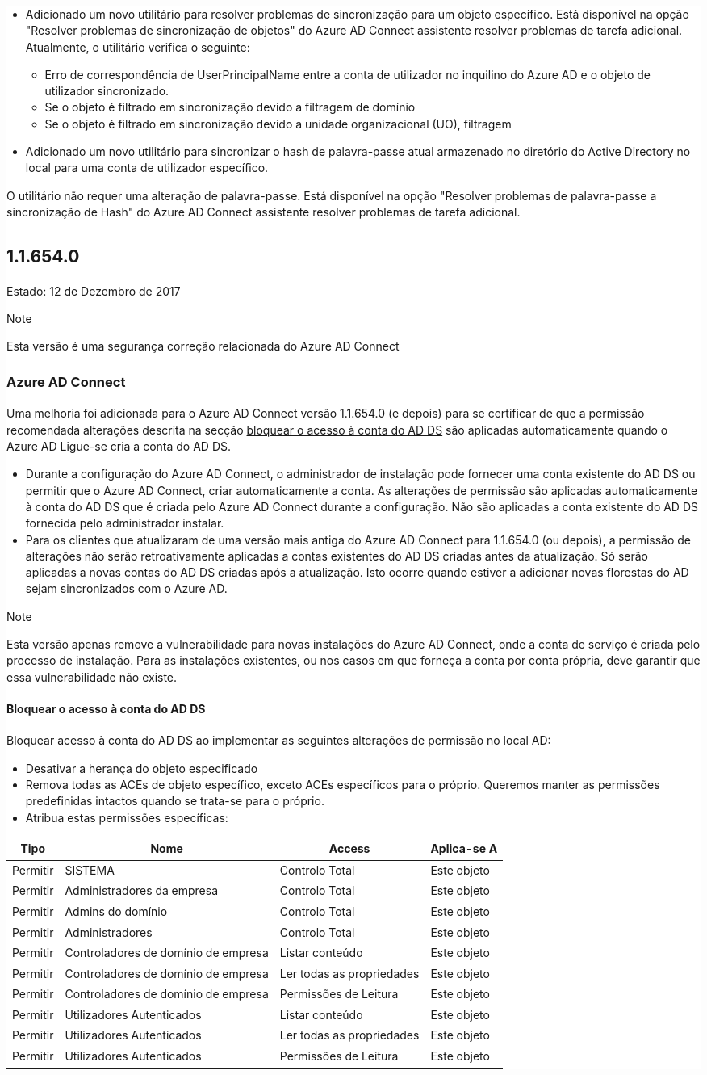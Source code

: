* Adicionado um novo utilitário para resolver problemas de sincronização para um objeto específico. Está disponível na opção "Resolver problemas de sincronização de objetos" do Azure AD Connect assistente resolver problemas de tarefa adicional. Atualmente, o utilitário verifica o seguinte:

  * Erro de correspondência de UserPrincipalName entre a conta de utilizador no inquilino do Azure AD e o objeto de utilizador sincronizado.
  * Se o objeto é filtrado em sincronização devido a filtragem de domínio
  * Se o objeto é filtrado em sincronização devido a unidade organizacional (UO), filtragem

* Adicionado um novo utilitário para sincronizar o hash de palavra-passe atual armazenado no diretório do Active Directory no local para uma conta de utilizador específico.

O utilitário não requer uma alteração de palavra-passe. Está disponível na opção "Resolver problemas de palavra-passe a sincronização de Hash" do Azure AD Connect assistente resolver problemas de tarefa adicional.






## <a name="116540"></a>1.1.654.0
Estado: 12 de Dezembro de 2017

>[!NOTE]
>Esta versão é uma segurança correção relacionada do Azure AD Connect

### <a name="azure-ad-connect"></a>Azure AD Connect
Uma melhoria foi adicionada para o Azure AD Connect versão 1.1.654.0 (e depois) para se certificar de que a permissão recomendada alterações descrita na secção [bloquear o acesso à conta do AD DS](#lock) são aplicadas automaticamente quando o Azure AD Ligue-se cria a conta do AD DS. 

- Durante a configuração do Azure AD Connect, o administrador de instalação pode fornecer uma conta existente do AD DS ou permitir que o Azure AD Connect, criar automaticamente a conta. As alterações de permissão são aplicadas automaticamente à conta do AD DS que é criada pelo Azure AD Connect durante a configuração. Não são aplicadas a conta existente do AD DS fornecida pelo administrador instalar.
- Para os clientes que atualizaram de uma versão mais antiga do Azure AD Connect para 1.1.654.0 (ou depois), a permissão de alterações não serão retroativamente aplicadas a contas existentes do AD DS criadas antes da atualização. Só serão aplicadas a novas contas do AD DS criadas após a atualização. Isto ocorre quando estiver a adicionar novas florestas do AD sejam sincronizados com o Azure AD.

>[!NOTE]
>Esta versão apenas remove a vulnerabilidade para novas instalações do Azure AD Connect, onde a conta de serviço é criada pelo processo de instalação. Para as instalações existentes, ou nos casos em que forneça a conta por conta própria, deve garantir que essa vulnerabilidade não existe.

#### <a name="lock"></a> Bloquear o acesso à conta do AD DS
Bloquear acesso à conta do AD DS ao implementar as seguintes alterações de permissão no local AD:  

*   Desativar a herança do objeto especificado
*   Remova todas as ACEs de objeto específico, exceto ACEs específicos para o próprio. Queremos manter as permissões predefinidas intactos quando se trata-se para o próprio.
*   Atribua estas permissões específicas:

Tipo     | Nome                          | Access               | Aplica-se A
---------|-------------------------------|----------------------|--------------|
Permitir    | SISTEMA                        | Controlo Total         | Este objeto  |
Permitir    | Administradores da empresa             | Controlo Total         | Este objeto  |
Permitir    | Admins do domínio                 | Controlo Total         | Este objeto  |
Permitir    | Administradores                | Controlo Total         | Este objeto  |
Permitir    | Controladores de domínio de empresa | Listar conteúdo        | Este objeto  |
Permitir    | Controladores de domínio de empresa | Ler todas as propriedades  | Este objeto  |
Permitir    | Controladores de domínio de empresa | Permissões de Leitura     | Este objeto  |
Permitir    | Utilizadores Autenticados           | Listar conteúdo        | Este objeto  |
Permitir    | Utilizadores Autenticados           | Ler todas as propriedades  | Este objeto  |
Permitir    | Utilizadores Autenticados           | Permissões de Leitura     | Este objeto  |
